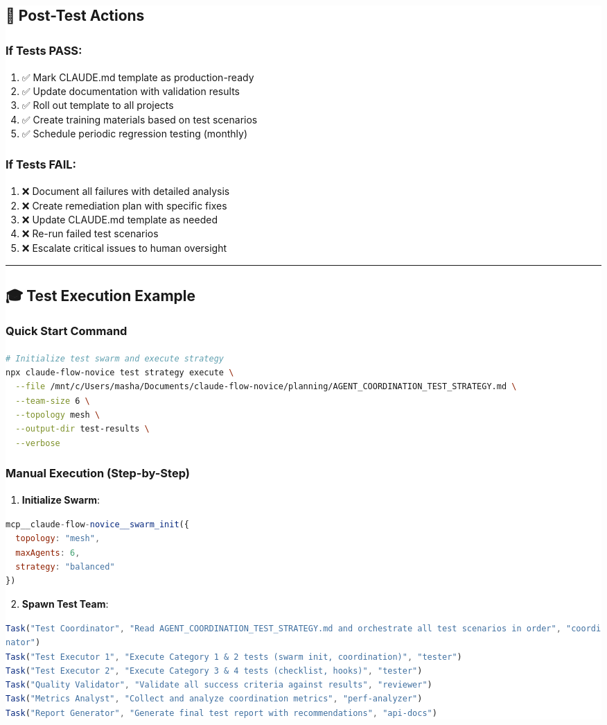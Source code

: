 
## 📝 Post-Test Actions

### If Tests PASS:
1. ✅ Mark CLAUDE.md template as production-ready
2. ✅ Update documentation with validation results
3. ✅ Roll out template to all projects
4. ✅ Create training materials based on test scenarios
5. ✅ Schedule periodic regression testing (monthly)

### If Tests FAIL:
1. ❌ Document all failures with detailed analysis
2. ❌ Create remediation plan with specific fixes
3. ❌ Update CLAUDE.md template as needed
4. ❌ Re-run failed test scenarios
5. ❌ Escalate critical issues to human oversight

---

## 🎓 Test Execution Example

### Quick Start Command

```bash
# Initialize test swarm and execute strategy
npx claude-flow-novice test strategy execute \
  --file /mnt/c/Users/masha/Documents/claude-flow-novice/planning/AGENT_COORDINATION_TEST_STRATEGY.md \
  --team-size 6 \
  --topology mesh \
  --output-dir test-results \
  --verbose
```

### Manual Execution (Step-by-Step)

1. **Initialize Swarm**:
```javascript
mcp__claude-flow-novice__swarm_init({
  topology: "mesh",
  maxAgents: 6,
  strategy: "balanced"
})
```

2. **Spawn Test Team**:
```javascript
Task("Test Coordinator", "Read AGENT_COORDINATION_TEST_STRATEGY.md and orchestrate all test scenarios in order", "coordinator")
Task("Test Executor 1", "Execute Category 1 & 2 tests (swarm init, coordination)", "tester")
Task("Test Executor 2", "Execute Category 3 & 4 tests (checklist, hooks)", "tester")
Task("Quality Validator", "Validate all success criteria against results", "reviewer")
Task("Metrics Analyst", "Collect and analyze coordination metrics", "perf-analyzer")
Task("Report Generator", "Generate final test report with recommendations", "api-docs")
```
